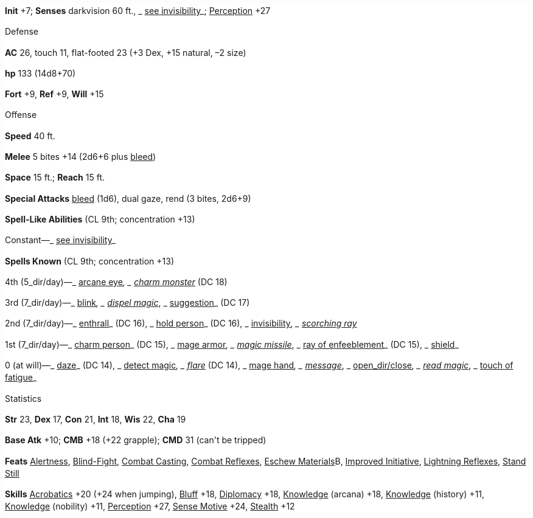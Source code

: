 **Init** +7; **Senses** darkvision 60 ft., _ [see invisibility](../spells_dir/seeInvisibility#_see-invisibility)_; [Perception](../skills_dir/perception#_perception) +27

Defense

**AC** 26, touch 11, flat-footed 23 (+3 Dex, +15 natural, –2 size)

**hp** 133 (14d8+70)

**Fort** +9, **Ref** +9, **Will** +15

Offense

**Speed** 40 ft.

**Melee** 5 bites +14 (2d6+6 plus [bleed](../monsters_dir/universalMonsterRules#_bleed))

**Space** 15 ft.; **Reach** 15 ft.

**Special Attacks** [bleed](../monsters_dir/universalMonsterRules#_bleed) (1d6), dual gaze, rend (3 bites, 2d6+9)

**Spell-Like Abilities** (CL 9th; concentration +13)

Constant—_ [see invisibility](../spells_dir/seeInvisibility#_see-invisibility)_

**Spells Known** (CL 9th; concentration +13)

4th (5_dir/day)—_ [arcane eye](../spells_dir/arcaneEye#_arcane-eye)_, _ [charm monster](../spells_dir/charmMonster#_charm-monster)_ (DC 18)

3rd (7_dir/day)—_ [blink](../spells_dir/blink#_blink)_, _ [dispel magic](../spells_dir/dispelMagic#_dispel-magic)_, _ [suggestion](../spells_dir/suggestion#_suggestion)_ (DC 17)

2nd (7_dir/day)—_ [enthrall](../spells_dir/enthrall#_enthrall)_ (DC 16), _ [hold person](../spells_dir/holdPerson#_hold-person)_ (DC 16), _ [invisibility](../spells_dir/invisibility#_invisibility)_, _ [scorching ray](../spells_dir/scorchingRay#_scorching-ray)_

1st (7_dir/day)—_ [charm person](../spells_dir/charmPerson#_charm-person)_ (DC 15), _ [mage armor](../spells_dir/mageArmor#_mage-armor)_, _ [magic missile](../spells_dir/magicMissile#_magic-missile)_, _ [ray of enfeeblement](../spells_dir/rayOfEnfeeblement#_ray-of-enfeeblement)_ (DC 15), _ [shield](../spells_dir/shield#_shield)_

0 (at will)—_ [daze](../spells_dir/daze#_daze)_ (DC 14), _ [detect magic](../spells_dir/detectMagic#_detect-magic)_, _ [flare](../spells_dir/flare#_flare)_ (DC 14), _ [mage hand](../spells_dir/mageHand#_mage-hand)_, _ [message](../spells_dir/message#_message)_, _ [open_dir/close](../spells_dir/openClose#_open-close)_, _ [read magic](../spells_dir/readMagic#_read-magic)_, _ [touch of fatigue](../spells_dir/touchOfFatigue#_touch-of-fatigue)_

Statistics

**Str** 23, **Dex** 17, **Con** 21, **Int** 18, **Wis** 22, **Cha** 19

**Base Atk** +10; **CMB** +18 (+22 grapple); **CMD** 31 (can't be tripped)

**Feats** [Alertness](../feats#_alertness), [Blind-Fight](../feats#_blind-fight), [Combat Casting](../feats#_combat-casting), [Combat Reflexes](../feats#_combat-reflexes), [Eschew Materials](../feats#_eschew-materials)B, [Improved Initiative](../feats#_improved-initiative), [Lightning Reflexes](../feats#_lightning-reflexes), [Stand Still](../feats#_stand-still)

**Skills** [Acrobatics](../skills_dir/acrobatics#_acrobatics) +20 (+24 when jumping), [Bluff](../skills_dir/bluff#_bluff) +18, [Diplomacy](../skills_dir/diplomacy#_diplomacy) +18, [Knowledge](../skills_dir/knowledge#_knowledge) (arcana) +18, [Knowledge](../skills_dir/knowledge#_knowledge) (history) +11, [Knowledge](../skills_dir/knowledge#_knowledge) (nobility) +11, [Perception](../skills_dir/perception#_perception) +27, [Sense Motive](../skills_dir/senseMotive#_sense-motive) +24, [Stealth](../skills_dir/stealth#_stealth) +12

